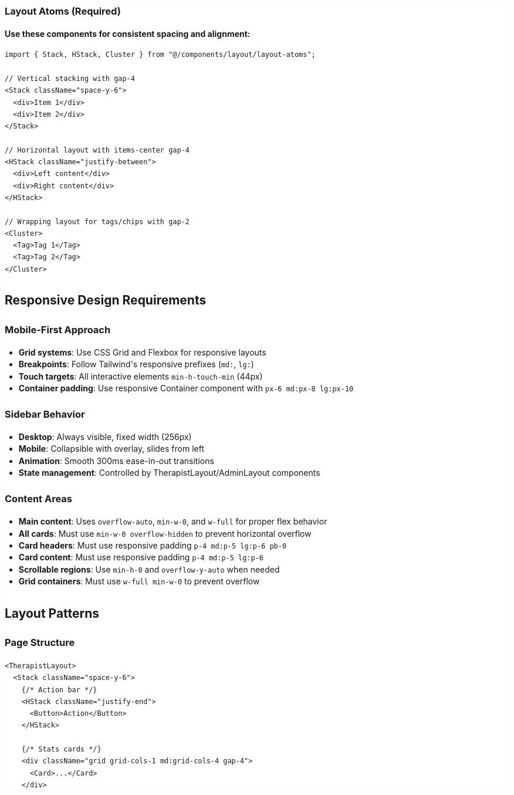 ### Layout Atoms (Required)
**Use these components for consistent spacing and alignment:**

```tsx
import { Stack, HStack, Cluster } from "@/components/layout/layout-atoms";

// Vertical stacking with gap-4
<Stack className="space-y-6">
  <div>Item 1</div>
  <div>Item 2</div>
</Stack>

// Horizontal layout with items-center gap-4
<HStack className="justify-between">
  <div>Left content</div>
  <div>Right content</div>
</HStack>

// Wrapping layout for tags/chips with gap-2
<Cluster>
  <Tag>Tag 1</Tag>
  <Tag>Tag 2</Tag>
</Cluster>
```

## Responsive Design Requirements

### Mobile-First Approach
- **Grid systems**: Use CSS Grid and Flexbox for responsive layouts
- **Breakpoints**: Follow Tailwind's responsive prefixes (`md:`, `lg:`)
- **Touch targets**: All interactive elements `min-h-touch-min` (44px)
- **Container padding**: Use responsive Container component with `px-6 md:px-8 lg:px-10`

### Sidebar Behavior
- **Desktop**: Always visible, fixed width (256px)
- **Mobile**: Collapsible with overlay, slides from left
- **Animation**: Smooth 300ms ease-in-out transitions
- **State management**: Controlled by TherapistLayout/AdminLayout components

### Content Areas
- **Main content**: Uses `overflow-auto`, `min-w-0`, and `w-full` for proper flex behavior
- **All cards**: Must use `min-w-0 overflow-hidden` to prevent horizontal overflow
- **Card headers**: Must use responsive padding `p-4 md:p-5 lg:p-6 pb-0`
- **Card content**: Must use responsive padding `p-4 md:p-5 lg:p-6`
- **Scrollable regions**: Use `min-h-0` and `overflow-y-auto` when needed
- **Grid containers**: Must use `w-full min-w-0` to prevent overflow

## Layout Patterns

### Page Structure
```tsx
<TherapistLayout>
  <Stack className="space-y-6">
    {/* Action bar */}
    <HStack className="justify-end">
      <Button>Action</Button>
    </HStack>
    
    {/* Stats cards */}
    <div className="grid grid-cols-1 md:grid-cols-4 gap-4">
      <Card>...</Card>
    </div>
```